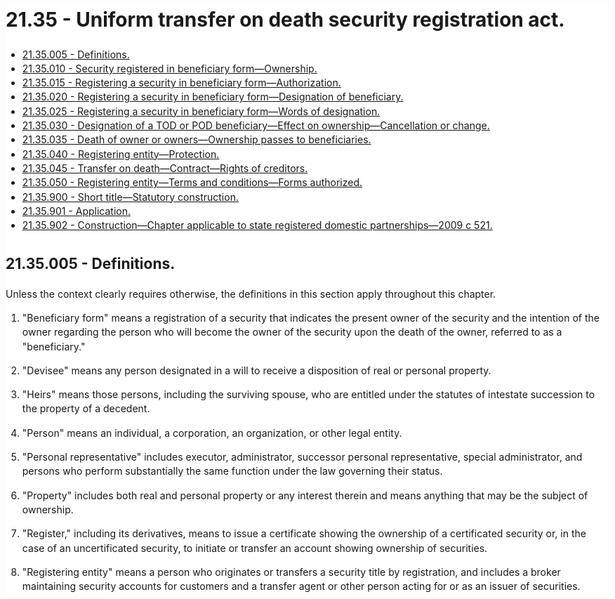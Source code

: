 # 21.35 - Uniform transfer on death security registration act.
* [21.35.005 - Definitions.](#2135005---definitions)
* [21.35.010 - Security registered in beneficiary form—Ownership.](#2135010---security-registered-in-beneficiary-formownership)
* [21.35.015 - Registering a security in beneficiary form—Authorization.](#2135015---registering-a-security-in-beneficiary-formauthorization)
* [21.35.020 - Registering a security in beneficiary form—Designation of beneficiary.](#2135020---registering-a-security-in-beneficiary-formdesignation-of-beneficiary)
* [21.35.025 - Registering a security in beneficiary form—Words of designation.](#2135025---registering-a-security-in-beneficiary-formwords-of-designation)
* [21.35.030 - Designation of a TOD or POD beneficiary—Effect on ownership—Cancellation or change.](#2135030---designation-of-a-tod-or-pod-beneficiaryeffect-on-ownershipcancellation-or-change)
* [21.35.035 - Death of owner or owners—Ownership passes to beneficiaries.](#2135035---death-of-owner-or-ownersownership-passes-to-beneficiaries)
* [21.35.040 - Registering entity—Protection.](#2135040---registering-entityprotection)
* [21.35.045 - Transfer on death—Contract—Rights of creditors.](#2135045---transfer-on-deathcontractrights-of-creditors)
* [21.35.050 - Registering entity—Terms and conditions—Forms authorized.](#2135050---registering-entityterms-and-conditionsforms-authorized)
* [21.35.900 - Short title—Statutory construction.](#2135900---short-titlestatutory-construction)
* [21.35.901 - Application.](#2135901---application)
* [21.35.902 - Construction—Chapter applicable to state registered domestic partnerships—2009 c 521.](#2135902---constructionchapter-applicable-to-state-registered-domestic-partnerships2009-c-521)
## 21.35.005 - Definitions.
Unless the context clearly requires otherwise, the definitions in this section apply throughout this chapter.

1. "Beneficiary form" means a registration of a security that indicates the present owner of the security and the intention of the owner regarding the person who will become the owner of the security upon the death of the owner, referred to as a "beneficiary."

2. "Devisee" means any person designated in a will to receive a disposition of real or personal property.

3. "Heirs" means those persons, including the surviving spouse, who are entitled under the statutes of intestate succession to the property of a decedent.

4. "Person" means an individual, a corporation, an organization, or other legal entity.

5. "Personal representative" includes executor, administrator, successor personal representative, special administrator, and persons who perform substantially the same function under the law governing their status.

6. "Property" includes both real and personal property or any interest therein and means anything that may be the subject of ownership.

7. "Register," including its derivatives, means to issue a certificate showing the ownership of a certificated security or, in the case of an uncertificated security, to initiate or transfer an account showing ownership of securities.

8. "Registering entity" means a person who originates or transfers a security title by registration, and includes a broker maintaining security accounts for customers and a transfer agent or other person acting for or as an issuer of securities.
